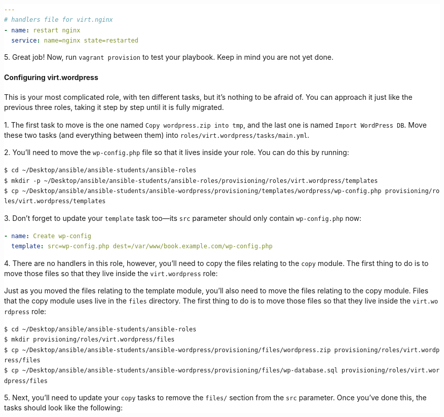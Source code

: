 ```yaml
---
# handlers file for virt.nginx
- name: restart nginx
  service: name=nginx state=restarted
```

5\. Great job! Now, run `vagrant provision` to test your playbook. Keep in mind you are not yet done.

#### Configuring virt.wordpress
This is your most complicated role, with ten different tasks, but it’s nothing to be afraid of. You can approach it just like the previous three roles, taking it step by step until it is fully migrated. 

1\. The first task to move is the one named `Copy wordpress.zip into tmp`, and the last one is named `Import WordPress DB`. Move these two tasks (and everything between them) into `roles/virt.wordpress/tasks/main.yml`.

2\. You’ll need to move the `wp-config.php` file so that it lives inside your role. You can do this by running: 

```console
$ cd ~/Desktop/ansible/ansible-students/ansible-roles
$ mkdir -p ~/Desktop/ansible/ansible-students/ansible-roles/provisioning/roles/virt.wordpress/templates
$ cp ~/Desktop/ansible/ansible-students/ansible-wordpress/provisioning/templates/wordpress/wp-config.php provisioning/roles/virt.wordpress/templates
```

3\. Don’t forget to update your `template` task too—its `src` parameter should only contain `wp-config.php` now:

```yaml
- name: Create wp-config
  template: src=wp-config.php dest=/var/www/book.example.com/wp-config.php
```

4\. There are no handlers in this role, however, you’ll need to copy the files relating to the `copy` module. The first thing to do is to move those files so that they live inside the `virt.wordpress` role:

Just as you moved the files relating to the template module, you’ll also need to move the files relating to the copy module. Files that the copy module uses live in the `files` directory. The first thing to do is to move those files so that they live inside the `virt.wordpress` role:

```console
$ cd ~/Desktop/ansible/ansible-students/ansible-roles
$ mkdir provisioning/roles/virt.wordpress/files
$ cp ~/Desktop/ansible/ansible-students/ansible-wordpress/provisioning/files/wordpress.zip provisioning/roles/virt.wordpress/files
$ cp ~/Desktop/ansible/ansible-students/ansible-wordpress/provisioning/files/wp-database.sql provisioning/roles/virt.wordpress/files
```

5\. Next, you’ll need to update your `copy` tasks to remove the `files/` section from the `src` parameter. Once you’ve done this, the tasks should look like the following:
